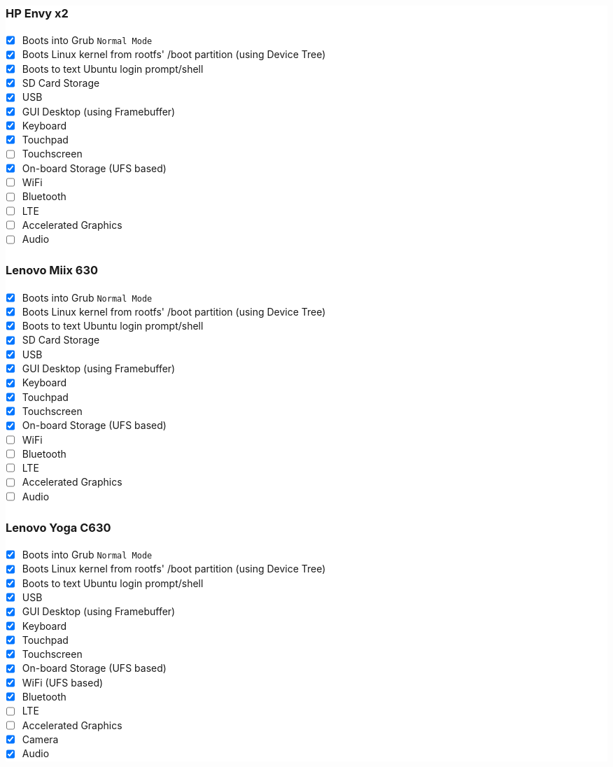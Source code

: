 ### HP Envy x2

- [x] Boots into Grub `Normal Mode`
- [x] Boots Linux kernel from rootfs' /boot partition (using Device Tree)
- [x] Boots to text Ubuntu login prompt/shell
- [x] SD Card Storage
- [x] USB
- [x] GUI Desktop (using Framebuffer)
- [x] Keyboard
- [x] Touchpad
- [ ] Touchscreen
- [x] On-board Storage (UFS based)
- [ ] WiFi
- [ ] Bluetooth
- [ ] LTE
- [ ] Accelerated Graphics
- [ ] Audio

### Lenovo Miix 630

- [x] Boots into Grub `Normal Mode`
- [x] Boots Linux kernel from rootfs' /boot partition (using Device Tree)
- [x] Boots to text Ubuntu login prompt/shell
- [x] SD Card Storage
- [x] USB
- [x] GUI Desktop (using Framebuffer)
- [x] Keyboard
- [x] Touchpad
- [x] Touchscreen
- [x] On-board Storage (UFS based)
- [ ] WiFi
- [ ] Bluetooth
- [ ] LTE
- [ ] Accelerated Graphics
- [ ] Audio

### Lenovo Yoga C630

- [x] Boots into Grub `Normal Mode`
- [x] Boots Linux kernel from rootfs' /boot partition (using Device Tree)
- [x] Boots to text Ubuntu login prompt/shell
- [x] USB
- [x] GUI Desktop (using Framebuffer)
- [x] Keyboard
- [x] Touchpad
- [x] Touchscreen
- [x] On-board Storage (UFS based)
- [x] WiFi (UFS based)
- [x] Bluetooth
- [ ] LTE
- [ ] Accelerated Graphics
- [x] Camera
- [x] Audio
